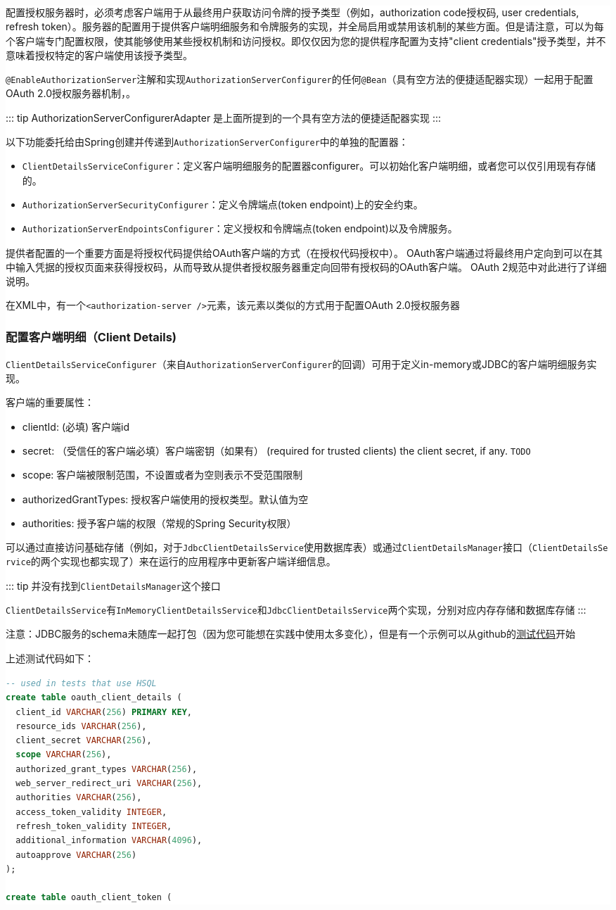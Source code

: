 配置授权服务器时，必须考虑客户端用于从最终用户获取访问令牌的授予类型（例如，authorization code授权码, user credentials, refresh token）。服务器的配置用于提供客户端明细服务和令牌服务的实现，并全局启用或禁用该机制的某些方面。但是请注意，可以为每个客户端专门配置权限，使其能够使用某些授权机制和访问授权。即仅仅因为您的提供程序配置为支持"client credentials"授予类型，并不意味着授权特定的客户端使用该授予类型。

`@EnableAuthorizationServer`注解和实现`AuthorizationServerConfigurer`的任何`@Bean`（具有空方法的便捷适配器实现）一起用于配置OAuth 2.0授权服务器机制，。

::: tip
AuthorizationServerConfigurerAdapter 是上面所提到的一个具有空方法的便捷适配器实现
:::

以下功能委托给由Spring创建并传递到`AuthorizationServerConfigurer`中的单独的配置器：

- `ClientDetailsS​​erviceConfigurer`：定义客户端明细服务的配置器configurer。可以初始化客户端明细，或者您可以仅引用现有存储的。

- `AuthorizationServerSecurityConfigurer`：定义令牌端点(token endpoint)上的安全约束。

- `AuthorizationServerEndpointsConfigurer`：定义授权和令牌端点(token endpoint)以及令牌服务。

提供者配置的一个重要方面是将授权代码提供给OAuth客户端的方式（在授权代码授权中）。 OAuth客户端通过将最终用户定向到可以在其中输入凭据的授权页面来获得授权码，从而导致从提供者授权服务器重定向回带有授权码的OAuth客户端。 OAuth 2规范中对此进行了详细说明。

在XML中，有一个`<authorization-server />`元素，该元素以类似的方式用于配置OAuth 2.0授权服务器

### 配置客户端明细（Client Details)

`ClientDetailsS​​erviceConfigurer`（来自`AuthorizationServerConfigurer`的回调）可用于定义in-memory或JDBC的客户端明细服务实现。

客户端的重要属性：

- clientId: (必填) 客户端id

- secret: （受信任的客户端必填）客户端密钥（如果有）  (required for trusted clients) the client secret, if any. `TODO`

- scope: 客户端被限制范围，不设置或者为空则表示不受范围限制

- authorizedGrantTypes: 授权客户端使用的授权类型。默认值为空

- authorities: 授予客户端的权限（常规的Spring Security权限）

可以通过直接访问基础存储（例如，对于`JdbcClientDetailsS​​ervice`使用数据库表）或通过`ClientDetailsManager`接口（`ClientDetailsS​​ervice`的两个实现也都实现了）来在运行的应用程序中更新客户端详细信息。

::: tip
并没有找到`ClientDetailsManager`这个接口

`ClientDetailsS​​ervice`有`InMemoryClientDetailsService`和`JdbcClientDetailsService`两个实现，分别对应内存存储和数据库存储
:::

注意：JDBC服务的schema未随库一起打包（因为您可能想在实践​​中使用太多变化），但是有一个示例可以从github的[测试代码](https://github.com/spring-projects/spring-security-oauth/blob/master/spring-security-oauth2/src/test/resources/schema.sql)开始

上述测试代码如下：

~~~ sql
-- used in tests that use HSQL
create table oauth_client_details (
  client_id VARCHAR(256) PRIMARY KEY,
  resource_ids VARCHAR(256),
  client_secret VARCHAR(256),
  scope VARCHAR(256),
  authorized_grant_types VARCHAR(256),
  web_server_redirect_uri VARCHAR(256),
  authorities VARCHAR(256),
  access_token_validity INTEGER,
  refresh_token_validity INTEGER,
  additional_information VARCHAR(4096),
  autoapprove VARCHAR(256)
);

create table oauth_client_token (
~~~